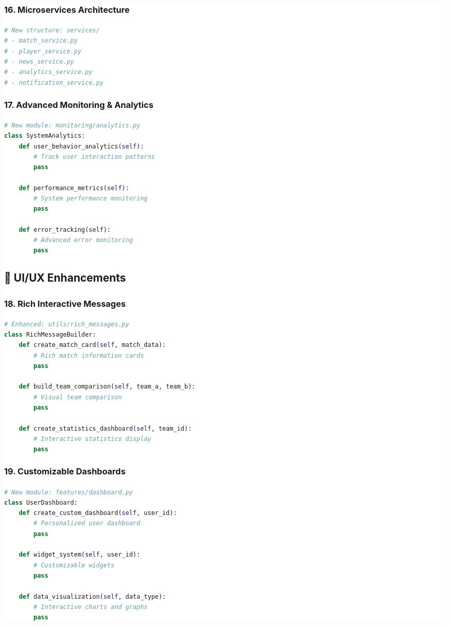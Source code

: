 ### **16. Microservices Architecture**
```python
# New structure: services/
# - match_service.py
# - player_service.py
# - news_service.py
# - analytics_service.py
# - notification_service.py
```

### **17. Advanced Monitoring & Analytics**
```python
# New module: monitoring/analytics.py
class SystemAnalytics:
    def user_behavior_analytics(self):
        # Track user interaction patterns
        pass
    
    def performance_metrics(self):
        # System performance monitoring
        pass
    
    def error_tracking(self):
        # Advanced error monitoring
        pass
```

## 🎨 **UI/UX Enhancements**

### **18. Rich Interactive Messages**
```python
# Enhanced: utils/rich_messages.py
class RichMessageBuilder:
    def create_match_card(self, match_data):
        # Rich match information cards
        pass
    
    def build_team_comparison(self, team_a, team_b):
        # Visual team comparison
        pass
    
    def create_statistics_dashboard(self, team_id):
        # Interactive statistics display
        pass
```

### **19. Customizable Dashboards**
```python
# New module: features/dashboard.py
class UserDashboard:
    def create_custom_dashboard(self, user_id):
        # Personalized user dashboard
        pass
    
    def widget_system(self, user_id):
        # Customizable widgets
        pass
    
    def data_visualization(self, data_type):
        # Interactive charts and graphs
        pass
```
